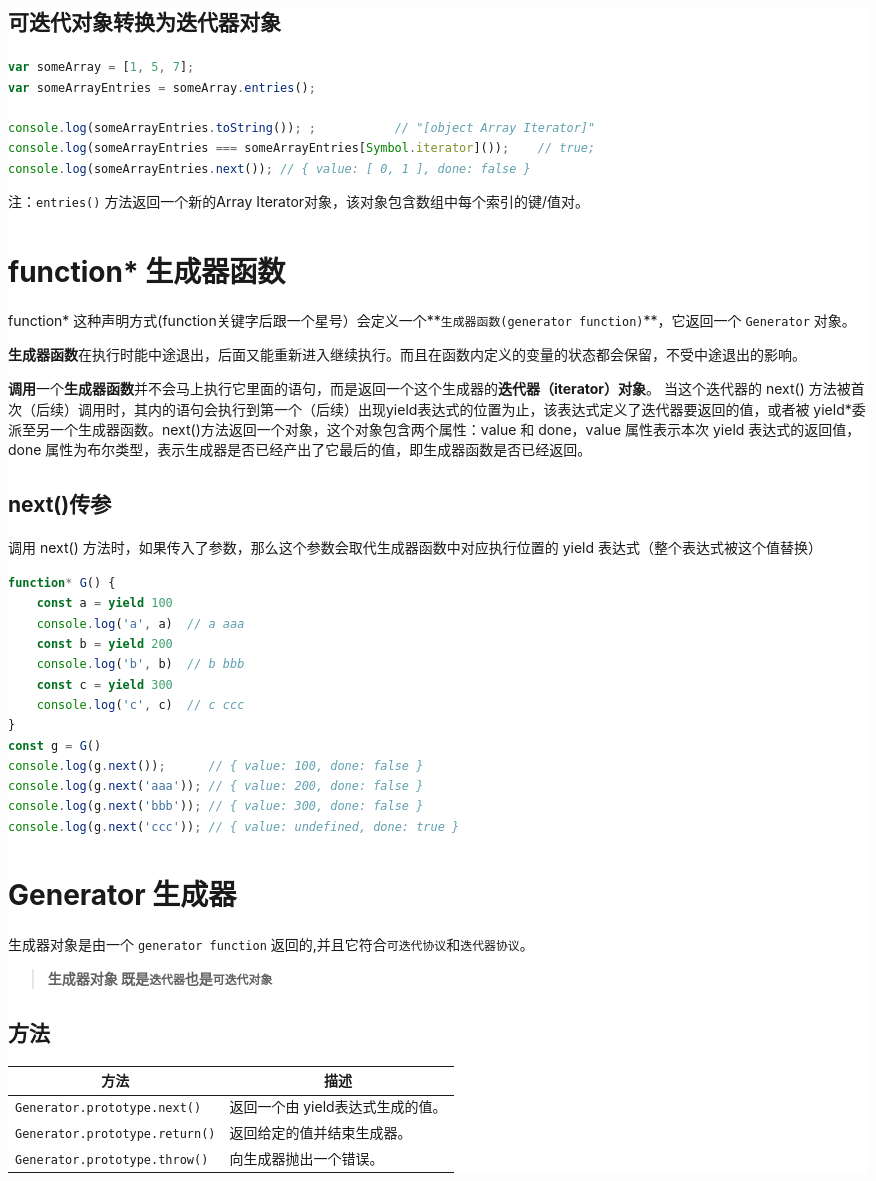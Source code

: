 ## 可迭代对象转换为迭代器对象

```javascript
var someArray = [1, 5, 7];
var someArrayEntries = someArray.entries();

console.log(someArrayEntries.toString()); ;           // "[object Array Iterator]"
console.log(someArrayEntries === someArrayEntries[Symbol.iterator]());    // true;
console.log(someArrayEntries.next()); // { value: [ 0, 1 ], done: false }
```
注：`entries()` 方法返回一个新的Array Iterator对象，该对象包含数组中每个索引的键/值对。

# function*  生成器函数
function\*  这种声明方式(function关键字后跟一个星号）会定义一个**`生成器函数(generator function)`**，它返回一个  `Generator`  对象。  

**生成器函数**在执行时能中途退出，后面又能重新进入继续执行。而且在函数内定义的变量的状态都会保留，不受中途退出的影响。

**调用**一个**生成器函数**并不会马上执行它里面的语句，而是返回一个这个生成器的**迭代器（iterator）对象**。
当这个迭代器的 next() 方法被首次（后续）调用时，其内的语句会执行到第一个（后续）出现yield表达式的位置为止，该表达式定义了迭代器要返回的值，或者被 yield*委派至另一个生成器函数。next()方法返回一个对象，这个对象包含两个属性：value 和 done，value 属性表示本次 yield 表达式的返回值，done 属性为布尔类型，表示生成器是否已经产出了它最后的值，即生成器函数是否已经返回。

## next()传参
调用 next() 方法时，如果传入了参数，那么这个参数会取代生成器函数中对应执行位置的 yield 表达式（整个表达式被这个值替换）
```javascript
function* G() {
    const a = yield 100
    console.log('a', a)  // a aaa
    const b = yield 200
    console.log('b', b)  // b bbb
    const c = yield 300
    console.log('c', c)  // c ccc
}
const g = G()
console.log(g.next());      // { value: 100, done: false }
console.log(g.next('aaa')); // { value: 200, done: false }
console.log(g.next('bbb')); // { value: 300, done: false }
console.log(g.next('ccc')); // { value: undefined, done: true }
```

# Generator  生成器
生成器对象是由一个 `generator function` 返回的,并且它符合`可迭代协议`和`迭代器协议`。

> **生成器对象 既是`迭代器`也是`可迭代对象`**

## 方法

方法 | 描述 
---------|----------
`Generator.prototype.next()` | 返回一个由 yield表达式生成的值。
`Generator.prototype.return()` | 返回给定的值并结束生成器。
`Generator.prototype.throw()` |  向生成器抛出一个错误。
